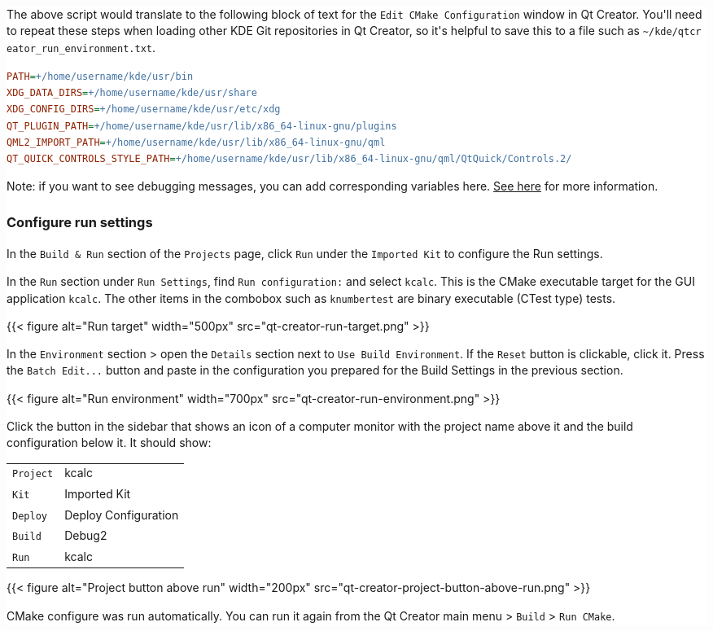The above script would translate to the following block of text for the `Edit CMake Configuration` window in Qt Creator. You'll need to repeat these steps when loading other KDE Git repositories in Qt Creator, so it's helpful to save this to a file such as `~/kde/qtcreator_run_environment.txt`.

```ini
PATH=+/home/username/kde/usr/bin
XDG_DATA_DIRS=+/home/username/kde/usr/share
XDG_CONFIG_DIRS=+/home/username/kde/usr/etc/xdg
QT_PLUGIN_PATH=+/home/username/kde/usr/lib/x86_64-linux-gnu/plugins
QML2_IMPORT_PATH=+/home/username/kde/usr/lib/x86_64-linux-gnu/qml
QT_QUICK_CONTROLS_STYLE_PATH=+/home/username/kde/usr/lib/x86_64-linux-gnu/qml/QtQuick/Controls.2/
```

Note: if you want to see debugging messages, you can add corresponding variables
here. [See
here](https://community.kde.org/Guidelines_and_HOWTOs/Debugging/Using_Error_Messages#Controlling_Messages)
for more information.


###  Configure run settings 

In the `Build & Run` section of the `Projects` page, click `Run` under the `Imported Kit` to configure the Run settings.

In the `Run` section under `Run Settings`, find `Run configuration:` and select `kcalc`. This is the CMake executable target for the GUI application `kcalc`. The other items in the combobox such as `knumbertest` are binary executable (CTest type) tests.

{{< figure alt="Run target" width="500px" src="qt-creator-run-target.png" >}}

In the `Environment` section > open the `Details` section next to `Use Build Environment`. If the `Reset` button is clickable, click it. Press the `Batch Edit...` button and paste in the configuration you prepared for the Build Settings in the previous section.

{{< figure alt="Run environment" width="700px" src="qt-creator-run-environment.png" >}}

Click the button in the sidebar that shows an icon of a computer monitor with the project name above it and the build configuration below it. It should show: 

|           |                      |
| --------- | -------------------- |
| `Project` | kcalc                |
| `Kit`     | Imported Kit         |
| `Deploy`  | Deploy Configuration |
| `Build`   | Debug2               |
| `Run`     | kcalc                |

{{< figure alt="Project button above run" width="200px" src="qt-creator-project-button-above-run.png" >}}

CMake configure was run automatically. You can run it again from the Qt Creator main menu > `Build` > `Run CMake`.
